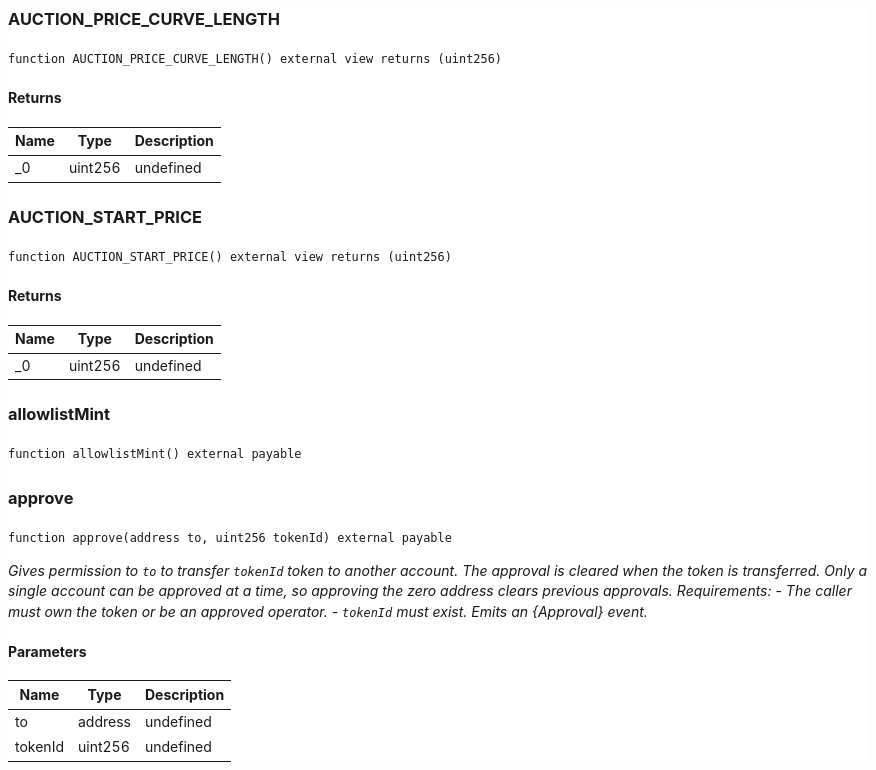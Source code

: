 ### AUCTION_PRICE_CURVE_LENGTH

```solidity
function AUCTION_PRICE_CURVE_LENGTH() external view returns (uint256)
```






#### Returns

| Name | Type | Description |
|---|---|---|
| _0 | uint256 | undefined |

### AUCTION_START_PRICE

```solidity
function AUCTION_START_PRICE() external view returns (uint256)
```






#### Returns

| Name | Type | Description |
|---|---|---|
| _0 | uint256 | undefined |

### allowlistMint

```solidity
function allowlistMint() external payable
```






### approve

```solidity
function approve(address to, uint256 tokenId) external payable
```



*Gives permission to `to` to transfer `tokenId` token to another account. The approval is cleared when the token is transferred. Only a single account can be approved at a time, so approving the zero address clears previous approvals. Requirements: - The caller must own the token or be an approved operator. - `tokenId` must exist. Emits an {Approval} event.*

#### Parameters

| Name | Type | Description |
|---|---|---|
| to | address | undefined |
| tokenId | uint256 | undefined |
